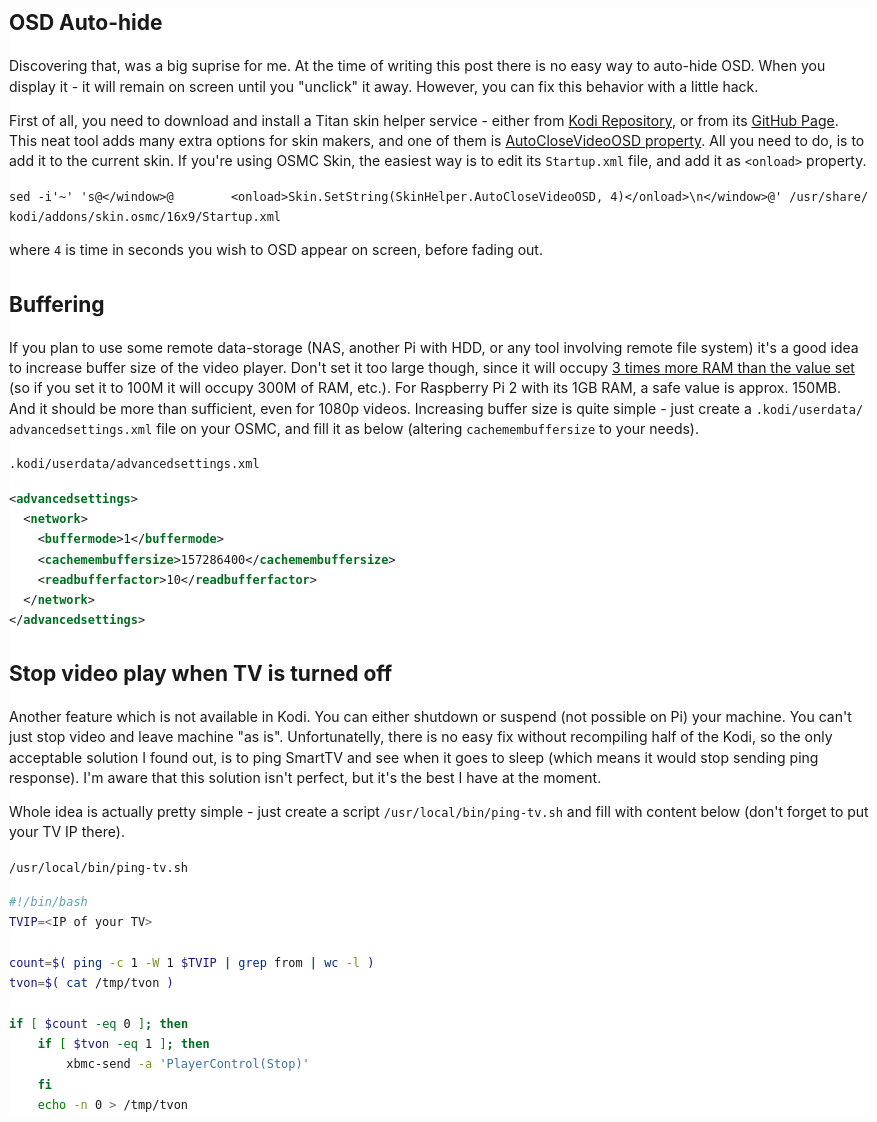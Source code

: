 ## OSD Auto-hide

Discovering that, was a big suprise for me. At the time of writing this post there is no easy way to auto-hide OSD. When you display it - it will remain on screen until you "unclick" it away. However, you can fix this behavior with a little hack.

First of all, you need to download and install a Titan skin helper service - either from [Kodi Repository](https://kodi.wiki/view/Add-on:Titan_skin_helper_service), or from its [GitHub Page](https://github.com/kodi-community-addons/script.skin.helper.service/releases). This neat tool adds many extra options for skin makers, and one of them is [AutoCloseVideoOSD property](https://github.com/kodi-community-addons/script.skin.helper.service/wiki/Settings#skinhelperautoclosevideoosd). All you need to do, is to add it to the current skin. If you're using OSMC Skin, the easiest way is to edit its `Startup.xml` file, and add it as `<onload>` property.

```bash{promptUser: osmc}{promptHost: osmc}
sed -i'~' 's@</window>@        <onload>Skin.SetString(SkinHelper.AutoCloseVideoOSD, 4)</onload>\n</window>@' /usr/share/kodi/addons/skin.osmc/16x9/Startup.xml
```

where `4` is time in seconds you wish to OSD appear on screen, before fading out.

## Buffering

If you plan to use some remote data-storage (NAS, another Pi with HDD, or any tool involving remote file system) it's a good idea to increase buffer size of the video player. Don't set it too large though, since it will occupy [3 times more RAM than the value set](https://kodi.wiki/view/HOW-TO:Modify_the_video_cache) (so if you set it to 100M it will occupy 300M of RAM, etc.). For Raspberry Pi 2 with its 1GB RAM, a safe value is approx. 150MB. And it should be more than sufficient, even for 1080p videos. Increasing buffer size is quite simple - just create a `.kodi/userdata/advancedsettings.xml` file on your OSMC, and fill it as below (altering `cachemembuffersize` to your needs).

`.kodi/userdata/advancedsettings.xml`
```xml
<advancedsettings>
  <network>
    <buffermode>1</buffermode>
    <cachemembuffersize>157286400</cachemembuffersize>
    <readbufferfactor>10</readbufferfactor>
  </network>
</advancedsettings>
```

## Stop video play when TV is turned off

Another feature which is not available in Kodi. You can either shutdown or suspend (not possible on Pi) your machine. You can't just stop video and leave machine "as is". Unfortunatelly, there is no easy fix without recompiling half of the Kodi, so the only acceptable solution I found out, is to ping SmartTV and see when it goes to sleep (which means it would stop sending ping response). I'm aware that this solution isn't perfect, but it's the best I have at the moment.

Whole idea is actually pretty simple - just create a script `/usr/local/bin/ping-tv.sh` and fill with content below (don't forget to put your TV IP there).

`/usr/local/bin/ping-tv.sh`
```bash
#!/bin/bash
TVIP=<IP of your TV>

count=$( ping -c 1 -W 1 $TVIP | grep from | wc -l )
tvon=$( cat /tmp/tvon )

if [ $count -eq 0 ]; then
    if [ $tvon -eq 1 ]; then
        xbmc-send -a 'PlayerControl(Stop)'
    fi
    echo -n 0 > /tmp/tvon
```